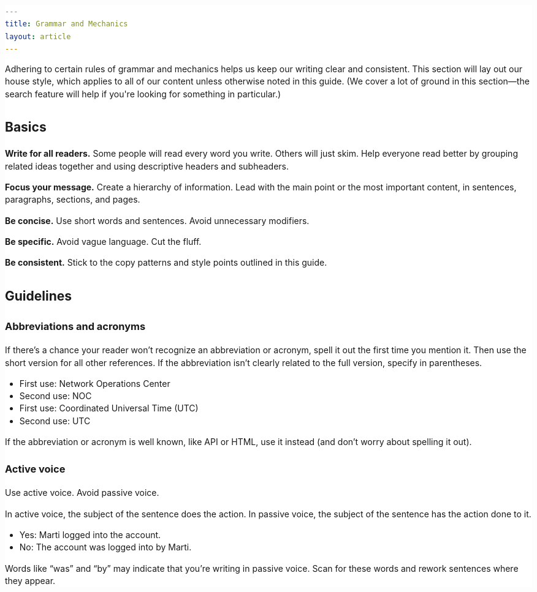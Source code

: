 ```yaml
---
title: Grammar and Mechanics
layout: article
---
```


Adhering to certain rules of grammar and mechanics helps us keep our writing clear and consistent. This section will lay out our house style, which applies to all of our content unless otherwise noted in this guide. (We cover a lot of ground in this section—the search feature will help if you're looking for something in particular.)

## Basics

**Write for all readers.** Some people will read every word you write. Others will just skim. Help everyone read better by grouping related ideas together and using descriptive headers and subheaders.

**Focus your message.** Create a hierarchy of information. Lead with the main point or the most important content, in sentences, paragraphs, sections, and pages.

**Be concise.** Use short words and sentences. Avoid unnecessary modifiers.

**Be specific.** Avoid vague language. Cut the fluff.

**Be consistent.** Stick to the copy patterns and style points outlined in this guide.

## Guidelines

### Abbreviations and acronyms

If there’s a chance your reader won’t recognize an abbreviation or acronym, spell it out the first time you mention it. Then use the short version for all other references. If the abbreviation isn’t clearly related to the full version, specify in parentheses.

- First use: Network Operations Center
- Second use: NOC
- First use: Coordinated Universal Time (UTC)
- Second use: UTC

If the abbreviation or acronym is well known, like API or HTML, use it instead (and don’t worry about spelling it out).

### Active voice

Use active voice. Avoid passive voice.

In active voice, the subject of the sentence does the action. In passive voice, the subject of the sentence has the action done to it.

- Yes: Marti logged into the account.
- No: The account was logged into by Marti.

Words like “was” and “by” may indicate that you’re writing in passive voice. Scan for these words and rework sentences where they appear.
